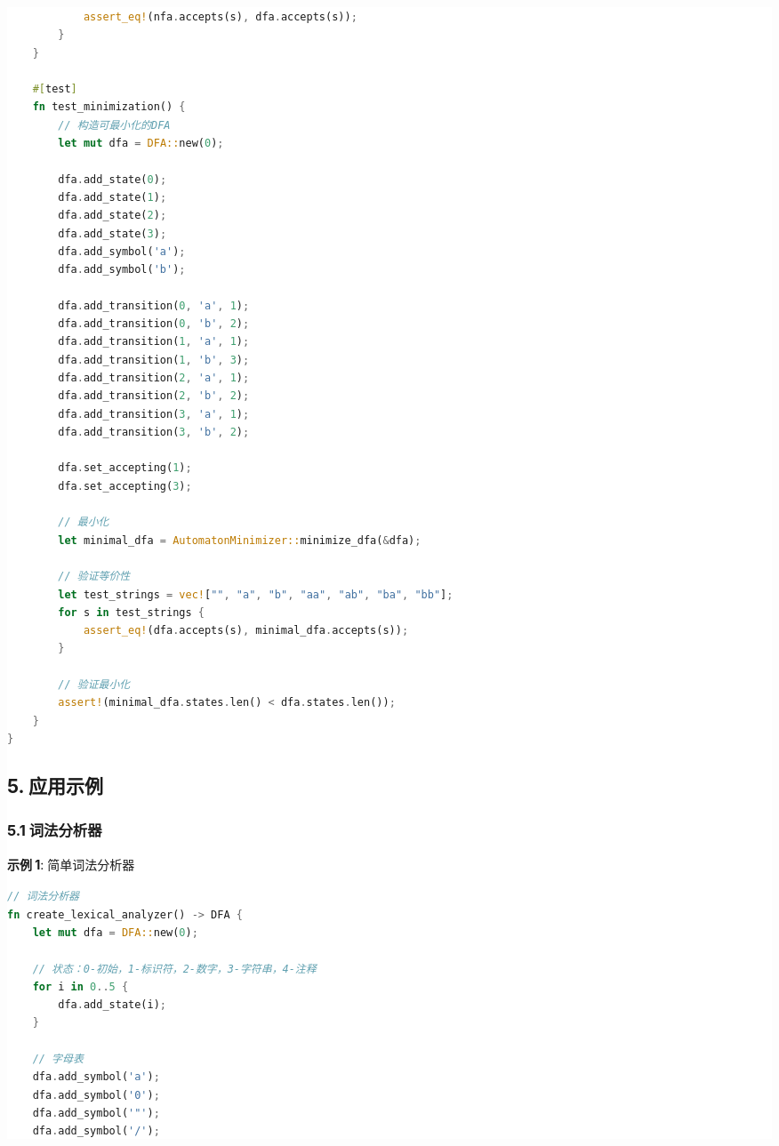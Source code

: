 ```rust
            assert_eq!(nfa.accepts(s), dfa.accepts(s));
        }
    }
    
    #[test]
    fn test_minimization() {
        // 构造可最小化的DFA
        let mut dfa = DFA::new(0);
        
        dfa.add_state(0);
        dfa.add_state(1);
        dfa.add_state(2);
        dfa.add_state(3);
        dfa.add_symbol('a');
        dfa.add_symbol('b');
        
        dfa.add_transition(0, 'a', 1);
        dfa.add_transition(0, 'b', 2);
        dfa.add_transition(1, 'a', 1);
        dfa.add_transition(1, 'b', 3);
        dfa.add_transition(2, 'a', 1);
        dfa.add_transition(2, 'b', 2);
        dfa.add_transition(3, 'a', 1);
        dfa.add_transition(3, 'b', 2);
        
        dfa.set_accepting(1);
        dfa.set_accepting(3);
        
        // 最小化
        let minimal_dfa = AutomatonMinimizer::minimize_dfa(&dfa);
        
        // 验证等价性
        let test_strings = vec!["", "a", "b", "aa", "ab", "ba", "bb"];
        for s in test_strings {
            assert_eq!(dfa.accepts(s), minimal_dfa.accepts(s));
        }
        
        // 验证最小化
        assert!(minimal_dfa.states.len() < dfa.states.len());
    }
}
```

## 5. 应用示例

### 5.1 词法分析器

**示例 1**: 简单词法分析器
```rust
// 词法分析器
fn create_lexical_analyzer() -> DFA {
    let mut dfa = DFA::new(0);
    
    // 状态：0-初始，1-标识符，2-数字，3-字符串，4-注释
    for i in 0..5 {
        dfa.add_state(i);
    }
    
    // 字母表
    dfa.add_symbol('a');
    dfa.add_symbol('0');
    dfa.add_symbol('"');
    dfa.add_symbol('/');
```